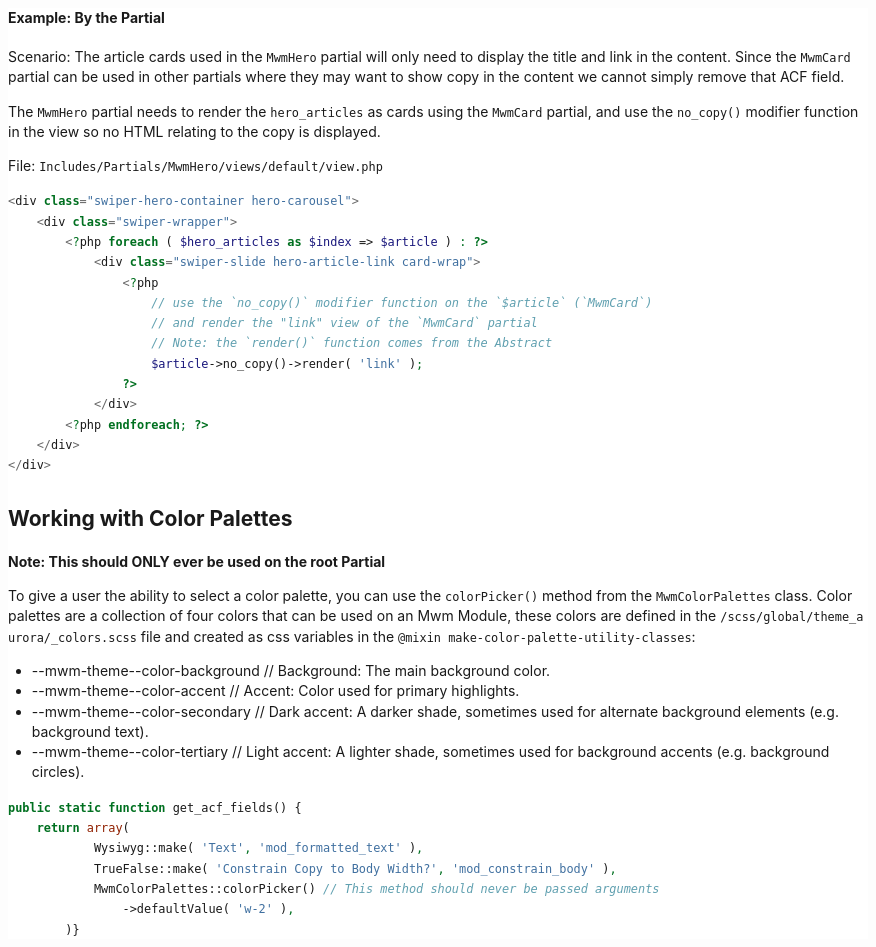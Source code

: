 #### Example: By the Partial

Scenario: The article cards used in the `MwmHero` partial will only need to display the title and link in the content. Since the `MwmCard` partial can be used in other partials where they may want to show copy in the content we cannot simply remove that ACF field.

The `MwmHero` partial needs to render the `hero_articles` as cards using the `MwmCard` partial, and use the `no_copy()` modifier function in the view so no HTML relating to the copy is displayed.

File: `Includes/Partials/MwmHero/views/default/view.php`
```php
<div class="swiper-hero-container hero-carousel">
    <div class="swiper-wrapper">
        <?php foreach ( $hero_articles as $index => $article ) : ?>
            <div class="swiper-slide hero-article-link card-wrap">
                <?php
                    // use the `no_copy()` modifier function on the `$article` (`MwmCard`)
                    // and render the "link" view of the `MwmCard` partial
                    // Note: the `render()` function comes from the Abstract
                    $article->no_copy()->render( 'link' );
                ?>
            </div>
        <?php endforeach; ?>
    </div>
</div>
```

## Working with Color Palettes

**Note: This should ONLY ever be used on the root Partial**

To give a user the ability to select a color palette, you can use the `colorPicker()` method from the `MwmColorPalettes` class. Color palettes are a collection of four colors that can be used on an Mwm Module, these colors are defined in the `/scss/global/theme_aurora/_colors.scss` file and created as css variables in the `@mixin make-color-palette-utility-classes`:

- --mwm-theme--color-background // Background: The main background color.
- --mwm-theme--color-accent     // Accent: Color used for primary highlights.
- --mwm-theme--color-secondary  // Dark accent: A darker shade, sometimes used for alternate background elements (e.g. background text).
- --mwm-theme--color-tertiary   // Light accent: A lighter shade, sometimes used for background accents (e.g. background circles).

```php
public static function get_acf_fields() {
    return array(
            Wysiwyg::make( 'Text', 'mod_formatted_text' ),
            TrueFalse::make( 'Constrain Copy to Body Width?', 'mod_constrain_body' ),
            MwmColorPalettes::colorPicker() // This method should never be passed arguments
                ->defaultValue( 'w-2' ),
        )}
```